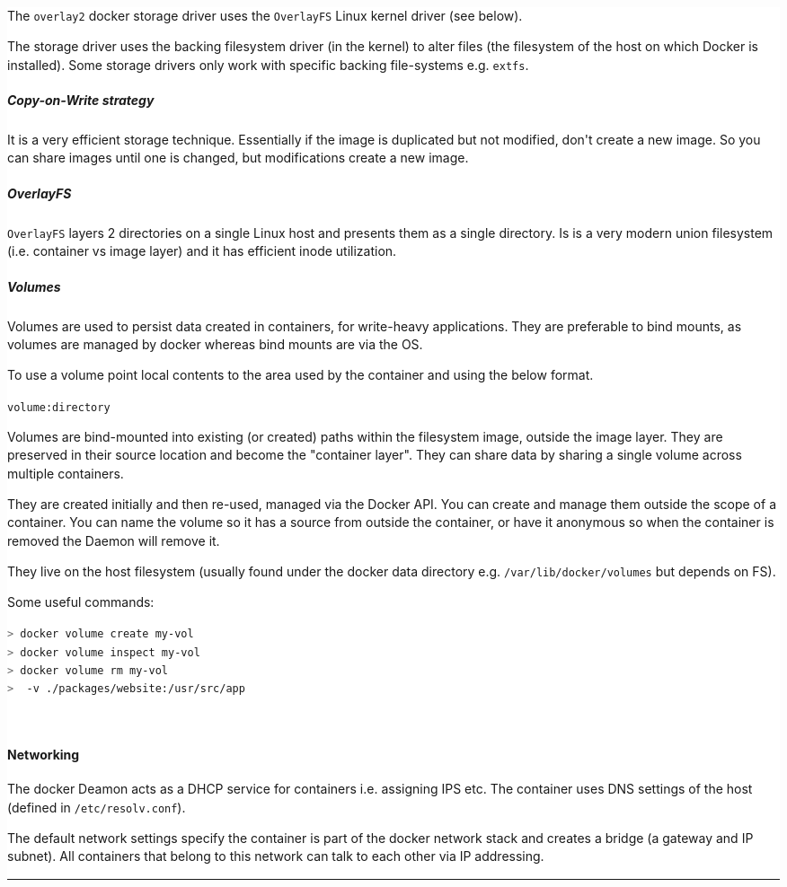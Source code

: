 The `overlay2` docker storage driver uses the `OverlayFS` Linux kernel driver (see below).

The storage driver uses the backing filesystem driver (in the kernel) to alter files (the filesystem of the host on which Docker is installed). Some storage drivers only work with specific backing file-systems e.g. `extfs`. 

##### Copy-on-Write strategy

It is a very efficient storage technique. Essentially if the image is duplicated but not modified, don't create a new image. So you can share images until one is changed, but modifications create a new image.

##### OverlayFS

`OverlayFS` layers 2 directories on a single Linux host and presents them as a single directory. Is is a very modern union filesystem (i.e. container vs image layer) and it has efficient inode utilization. 

##### Volumes

Volumes are used to persist data created in containers, for write-heavy applications. They are preferable to bind mounts, as volumes are managed by docker whereas bind mounts are via the OS. 

To use a volume point local contents to the area used by the container and using the below format.

    volume:directory

Volumes are bind-mounted into existing (or created) paths within the filesystem image, outside the image layer. They are preserved in their source location and become the "container layer". They can share data by sharing a single volume across multiple containers.

They are created initially and then re-used, managed via the Docker API. You can create and manage them outside the scope of a container. You can name the volume so it has a source from outside the container, or have it anonymous so when the container is removed the Daemon will remove it.

They live on the host filesystem (usually found under the docker data directory e.g. `/var/lib/docker/volumes` but depends on FS).

Some useful commands:

```bash
> docker volume create my-vol
> docker volume inspect my-vol
> docker volume rm my-vol
>  -v ./packages/website:/usr/src/app
```

<br/>

#### Networking

The docker Deamon acts as a DHCP service for containers i.e. assigning IPS etc. The container uses DNS settings of the host (defined in `/etc/resolv.conf`). 

The default network settings specify the container is part of the docker network stack and creates a bridge (a gateway and IP subnet). All containers that belong to this network can talk to each other via IP addressing.

--- 
